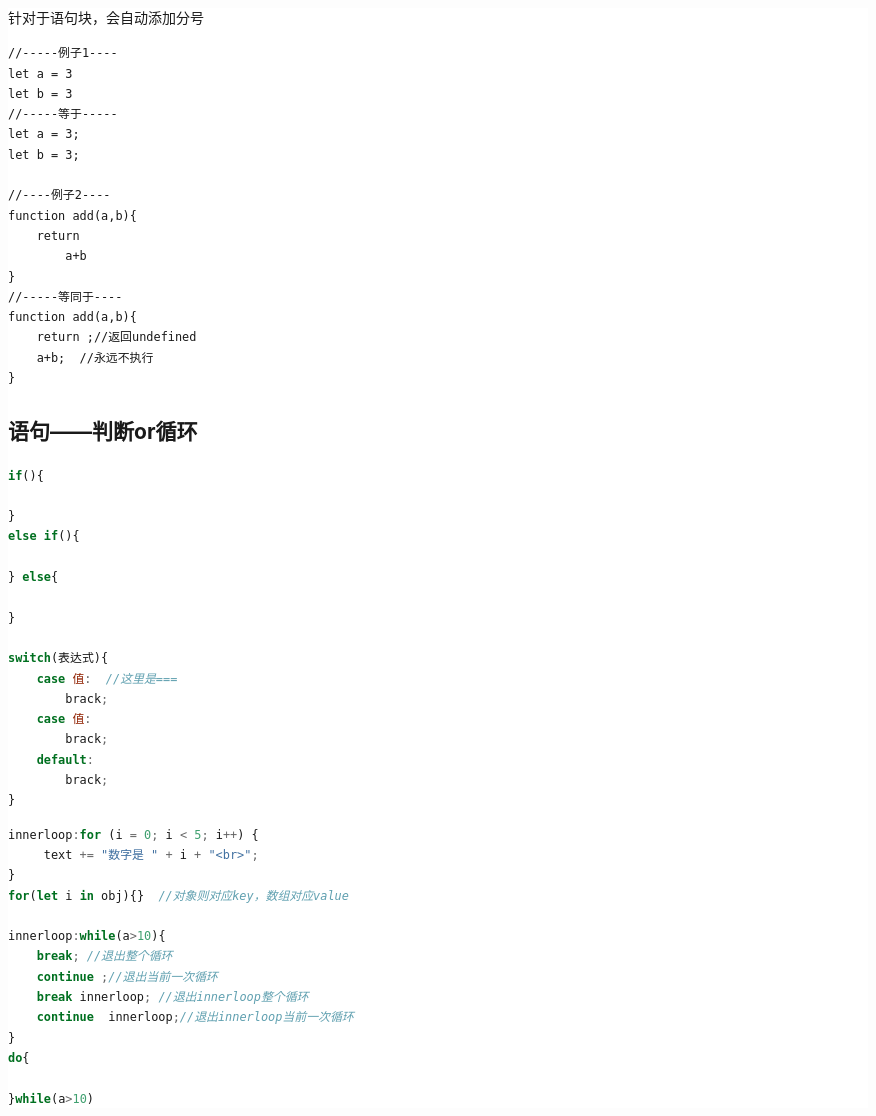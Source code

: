 针对于语句块，会自动添加分号

```
//-----例子1----
let a = 3
let b = 3
//-----等于-----
let a = 3;
let b = 3;

//----例子2----
function add(a,b){
	return 
		a+b
}
//-----等同于----
function add(a,b){
	return ;//返回undefined
	a+b;  //永远不执行
}
```

## 语句——判断or循环

```javascript
if(){

}
else if(){

} else{

}

switch(表达式){
	case 值:  //这里是===
		brack;
	case 值:
		brack;
    default:
        brack;
}
```

```javascript
innerloop:for (i = 0; i < 5; i++) {
     text += "数字是 " + i + "<br>";
}
for(let i in obj){}  //对象则对应key，数组对应value

innerloop:while(a>10){
    break; //退出整个循环
    continue ;//退出当前一次循环
    break innerloop; //退出innerloop整个循环
    continue  innerloop;//退出innerloop当前一次循环
}
do{
    
}while(a>10)
```
